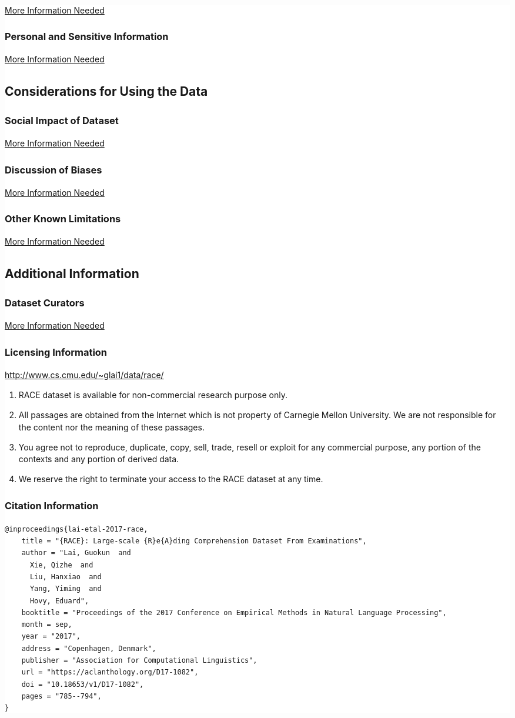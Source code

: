 [More Information Needed](https://github.com/huggingface/datasets/blob/master/CONTRIBUTING.md#how-to-contribute-to-the-dataset-cards)

### Personal and Sensitive Information

[More Information Needed](https://github.com/huggingface/datasets/blob/master/CONTRIBUTING.md#how-to-contribute-to-the-dataset-cards)

## Considerations for Using the Data

### Social Impact of Dataset

[More Information Needed](https://github.com/huggingface/datasets/blob/master/CONTRIBUTING.md#how-to-contribute-to-the-dataset-cards)

### Discussion of Biases

[More Information Needed](https://github.com/huggingface/datasets/blob/master/CONTRIBUTING.md#how-to-contribute-to-the-dataset-cards)

### Other Known Limitations

[More Information Needed](https://github.com/huggingface/datasets/blob/master/CONTRIBUTING.md#how-to-contribute-to-the-dataset-cards)

## Additional Information

### Dataset Curators

[More Information Needed](https://github.com/huggingface/datasets/blob/master/CONTRIBUTING.md#how-to-contribute-to-the-dataset-cards)

### Licensing Information

http://www.cs.cmu.edu/~glai1/data/race/

1. RACE dataset is available for non-commercial research purpose only.

2. All passages are obtained from the Internet which is not property of Carnegie Mellon University. We are not responsible for the content nor the meaning of these passages.

3. You agree not to reproduce, duplicate, copy, sell, trade, resell or exploit for any commercial purpose, any portion of the contexts and any portion of derived data.

4. We reserve the right to terminate your access to the RACE dataset at any time.

### Citation Information

```
@inproceedings{lai-etal-2017-race,
    title = "{RACE}: Large-scale {R}e{A}ding Comprehension Dataset From Examinations",
    author = "Lai, Guokun  and
      Xie, Qizhe  and
      Liu, Hanxiao  and
      Yang, Yiming  and
      Hovy, Eduard",
    booktitle = "Proceedings of the 2017 Conference on Empirical Methods in Natural Language Processing",
    month = sep,
    year = "2017",
    address = "Copenhagen, Denmark",
    publisher = "Association for Computational Linguistics",
    url = "https://aclanthology.org/D17-1082",
    doi = "10.18653/v1/D17-1082",
    pages = "785--794",
}
```
